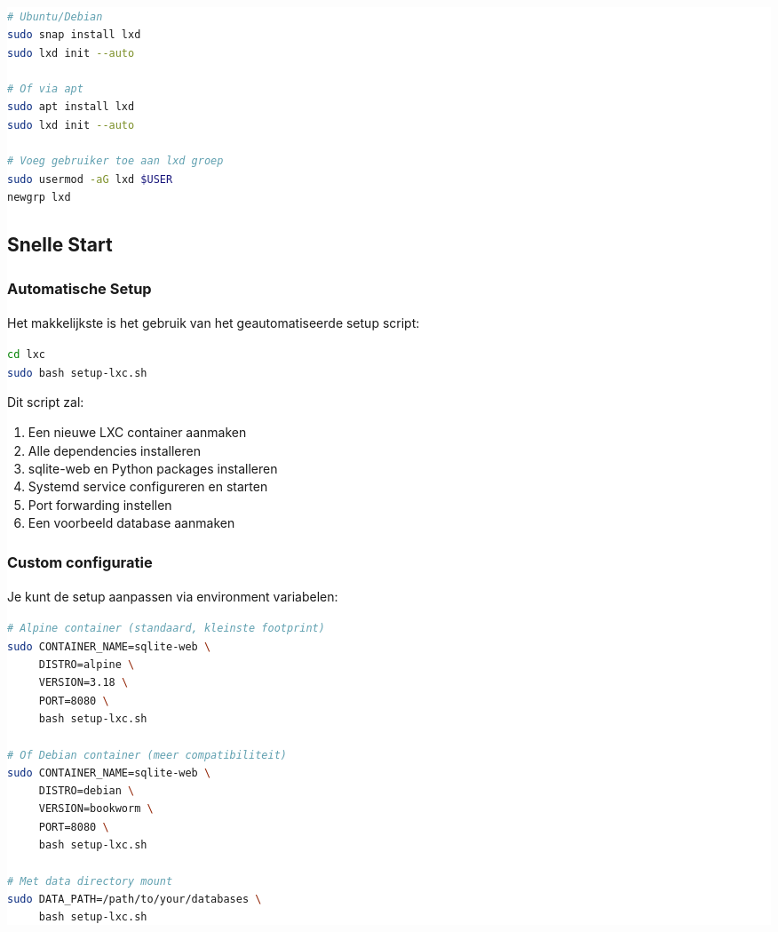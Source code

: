 ```bash
# Ubuntu/Debian
sudo snap install lxd
sudo lxd init --auto

# Of via apt
sudo apt install lxd
sudo lxd init --auto

# Voeg gebruiker toe aan lxd groep
sudo usermod -aG lxd $USER
newgrp lxd
```

## Snelle Start

### Automatische Setup

Het makkelijkste is het gebruik van het geautomatiseerde setup script:

```bash
cd lxc
sudo bash setup-lxc.sh
```

Dit script zal:
1. Een nieuwe LXC container aanmaken
2. Alle dependencies installeren
3. sqlite-web en Python packages installeren
4. Systemd service configureren en starten
5. Port forwarding instellen
6. Een voorbeeld database aanmaken

### Custom configuratie

Je kunt de setup aanpassen via environment variabelen:

```bash
# Alpine container (standaard, kleinste footprint)
sudo CONTAINER_NAME=sqlite-web \
     DISTRO=alpine \
     VERSION=3.18 \
     PORT=8080 \
     bash setup-lxc.sh

# Of Debian container (meer compatibiliteit)
sudo CONTAINER_NAME=sqlite-web \
     DISTRO=debian \
     VERSION=bookworm \
     PORT=8080 \
     bash setup-lxc.sh

# Met data directory mount
sudo DATA_PATH=/path/to/your/databases \
     bash setup-lxc.sh
```
